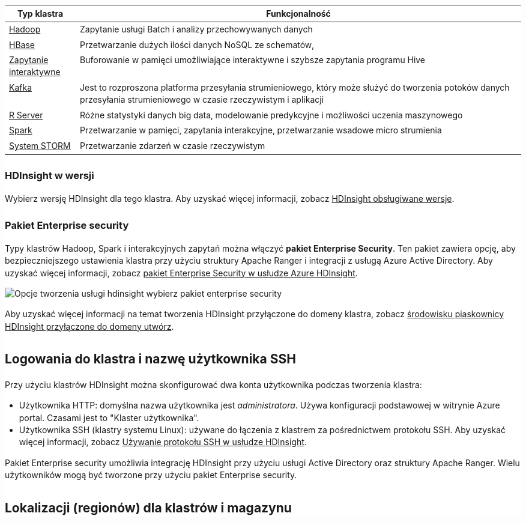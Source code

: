 | Typ klastra | Funkcjonalność |
| --- | --- |
| [Hadoop](../../hdinsight/hadoop/apache-hadoop-introduction.md) |Zapytanie usługi Batch i analizy przechowywanych danych |
| [HBase](../../hdinsight/hbase/apache-hbase-overview.md) |Przetwarzanie dużych ilości danych NoSQL ze schematów, |
| [Zapytanie interaktywne](../../hdinsight/interactive-query/apache-interactive-query-get-started.md) |Buforowanie w pamięci umożliwiające interaktywne i szybsze zapytania programu Hive |
| [Kafka](../../hdinsight/kafka/apache-kafka-introduction.md) | Jest to rozproszona platforma przesyłania strumieniowego, który może służyć do tworzenia potoków danych przesyłania strumieniowego w czasie rzeczywistym i aplikacji |
| [R Server](../../hdinsight/r-server/r-server-overview.md) |Różne statystyki danych big data, modelowanie predykcyjne i możliwości uczenia maszynowego |
| [Spark](../../hdinsight/spark/apache-spark-overview.md) |Przetwarzanie w pamięci, zapytania interakcyjne, przetwarzanie wsadowe micro strumienia |
| [System STORM](../../hdinsight/storm/apache-storm-overview.md) |Przetwarzanie zdarzeń w czasie rzeczywistym |

### <a name="hdinsight-version"></a>HDInsight w wersji

Wybierz wersję HDInsight dla tego klastra. Aby uzyskać więcej informacji, zobacz [HDInsight obsługiwane wersje](../../hdinsight/hdinsight-component-versioning.md#supported-hdinsight-versions).

### <a name="enterprise-security-package"></a>Pakiet Enterprise security

Typy klastrów Hadoop, Spark i interakcyjnych zapytań można włączyć **pakiet Enterprise Security**. Ten pakiet zawiera opcję, aby bezpieczniejszego ustawienia klastra przy użyciu struktury Apache Ranger i integracji z usługą Azure Active Directory. Aby uzyskać więcej informacji, zobacz [pakiet Enterprise Security w usłudze Azure HDInsight](../../hdinsight/domain-joined/apache-domain-joined-introduction.md).

![Opcje tworzenia usługi hdinsight wybierz pakiet enterprise security](./media/quickstart-create-connect-hdi-cluster/hdinsight-creation-enterprise-security-package.png)

Aby uzyskać więcej informacji na temat tworzenia HDInsight przyłączone do domeny klastra, zobacz [środowisku piaskownicy HDInsight przyłączone do domeny utwórz](../../hdinsight/domain-joined/apache-domain-joined-configure.md).

## <a name="cluster-login-and-ssh-user-name"></a>Logowania do klastra i nazwę użytkownika SSH

Przy użyciu klastrów HDInsight można skonfigurować dwa konta użytkownika podczas tworzenia klastra:

* Użytkownika HTTP: domyślna nazwa użytkownika jest *administratora*. Używa konfiguracji podstawowej w witrynie Azure portal. Czasami jest to "Klaster użytkownika".
* Użytkownika SSH (klastry systemu Linux): używane do łączenia z klastrem za pośrednictwem protokołu SSH. Aby uzyskać więcej informacji, zobacz [Używanie protokołu SSH w usłudze HDInsight](../../hdinsight/hdinsight-hadoop-linux-use-ssh-unix.md).

Pakiet Enterprise security umożliwia integrację HDInsight przy użyciu usługi Active Directory oraz struktury Apache Ranger. Wielu użytkowników mogą być tworzone przy użyciu pakiet Enterprise security.

## <a name="location"></a>Lokalizacji (regionów) dla klastrów i magazynu
